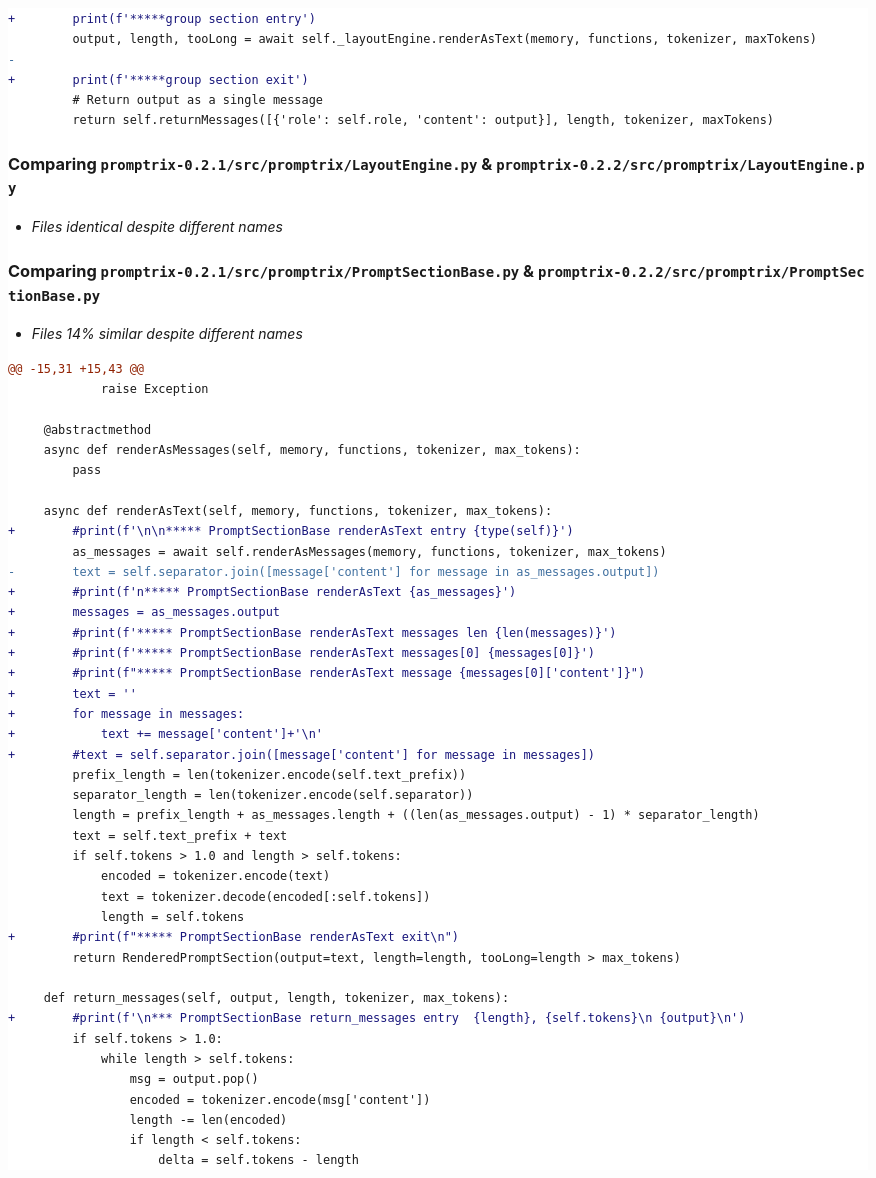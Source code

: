 ```diff
+        print(f'*****group section entry')
         output, length, tooLong = await self._layoutEngine.renderAsText(memory, functions, tokenizer, maxTokens)
-
+        print(f'*****group section exit')
         # Return output as a single message
         return self.returnMessages([{'role': self.role, 'content': output}], length, tokenizer, maxTokens)
```

### Comparing `promptrix-0.2.1/src/promptrix/LayoutEngine.py` & `promptrix-0.2.2/src/promptrix/LayoutEngine.py`

 * *Files identical despite different names*

### Comparing `promptrix-0.2.1/src/promptrix/PromptSectionBase.py` & `promptrix-0.2.2/src/promptrix/PromptSectionBase.py`

 * *Files 14% similar despite different names*

```diff
@@ -15,31 +15,43 @@
             raise Exception
 
     @abstractmethod
     async def renderAsMessages(self, memory, functions, tokenizer, max_tokens):
         pass
 
     async def renderAsText(self, memory, functions, tokenizer, max_tokens):
+        #print(f'\n\n***** PromptSectionBase renderAsText entry {type(self)}')
         as_messages = await self.renderAsMessages(memory, functions, tokenizer, max_tokens)
-        text = self.separator.join([message['content'] for message in as_messages.output])
+        #print(f'n***** PromptSectionBase renderAsText {as_messages}')
+        messages = as_messages.output
+        #print(f'***** PromptSectionBase renderAsText messages len {len(messages)}')
+        #print(f'***** PromptSectionBase renderAsText messages[0] {messages[0]}')
+        #print(f"***** PromptSectionBase renderAsText message {messages[0]['content']}")
+        text = ''
+        for message in messages:
+            text += message['content']+'\n'
+        #text = self.separator.join([message['content'] for message in messages])
         prefix_length = len(tokenizer.encode(self.text_prefix))
         separator_length = len(tokenizer.encode(self.separator))
         length = prefix_length + as_messages.length + ((len(as_messages.output) - 1) * separator_length)
         text = self.text_prefix + text
         if self.tokens > 1.0 and length > self.tokens:
             encoded = tokenizer.encode(text)
             text = tokenizer.decode(encoded[:self.tokens])
             length = self.tokens
+        #print(f"***** PromptSectionBase renderAsText exit\n")
         return RenderedPromptSection(output=text, length=length, tooLong=length > max_tokens)
 
     def return_messages(self, output, length, tokenizer, max_tokens):
+        #print(f'\n*** PromptSectionBase return_messages entry  {length}, {self.tokens}\n {output}\n')
         if self.tokens > 1.0:
             while length > self.tokens:
                 msg = output.pop()
                 encoded = tokenizer.encode(msg['content'])
                 length -= len(encoded)
                 if length < self.tokens:
                     delta = self.tokens - length
```
